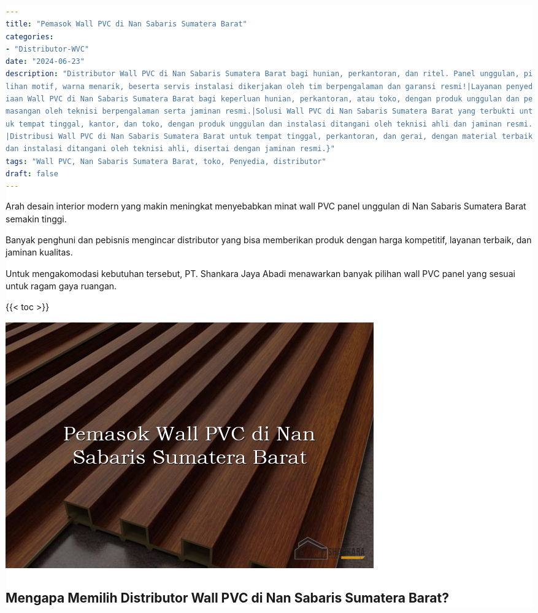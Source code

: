 ```yaml
---
title: "Pemasok Wall PVC di Nan Sabaris Sumatera Barat"
categories: 
- "Distributor-WVC"
date: "2024-06-23"
description: "Distributor Wall PVC di Nan Sabaris Sumatera Barat bagi hunian, perkantoran, dan ritel. Panel unggulan, pilihan motif, warna menarik, beserta servis instalasi dikerjakan oleh tim berpengalaman dan garansi resmi!|Layanan penyediaan Wall PVC di Nan Sabaris Sumatera Barat bagi keperluan hunian, perkantoran, atau toko, dengan produk unggulan dan pemasangan oleh teknisi berpengalaman serta jaminan resmi.|Solusi Wall PVC di Nan Sabaris Sumatera Barat yang terbukti untuk tempat tinggal, kantor, dan toko, dengan produk unggulan dan instalasi ditangani oleh teknisi ahli dan jaminan resmi.|Distribusi Wall PVC di Nan Sabaris Sumatera Barat untuk tempat tinggal, perkantoran, dan gerai, dengan material terbaik dan instalasi ditangani oleh teknisi ahli, disertai dengan jaminan resmi.}"
tags: "Wall PVC, Nan Sabaris Sumatera Barat, toko, Penyedia, distributor"
draft: false
---
```


Arah desain interior modern yang makin meningkat menyebabkan minat wall PVC panel unggulan di Nan Sabaris Sumatera Barat semakin tinggi.

Banyak penghuni dan pebisnis mengincar distributor yang bisa memberikan produk dengan harga kompetitif, layanan terbaik, dan jaminan kualitas.

Untuk mengakomodasi kebutuhan tersebut, PT. Shankara Jaya Abadi menawarkan banyak pilihan wall PVC panel yang sesuai untuk ragam gaya ruangan.

{{< toc >}}

![Pemasok Wall PVC di Nan Sabaris Sumatera Barat](/images/Distributor-WVC/Pemasok-Wall-PVC-di-Nan-Sabaris-Sumatera-Barat.png)


## Mengapa Memilih Distributor Wall PVC di Nan Sabaris Sumatera Barat?
